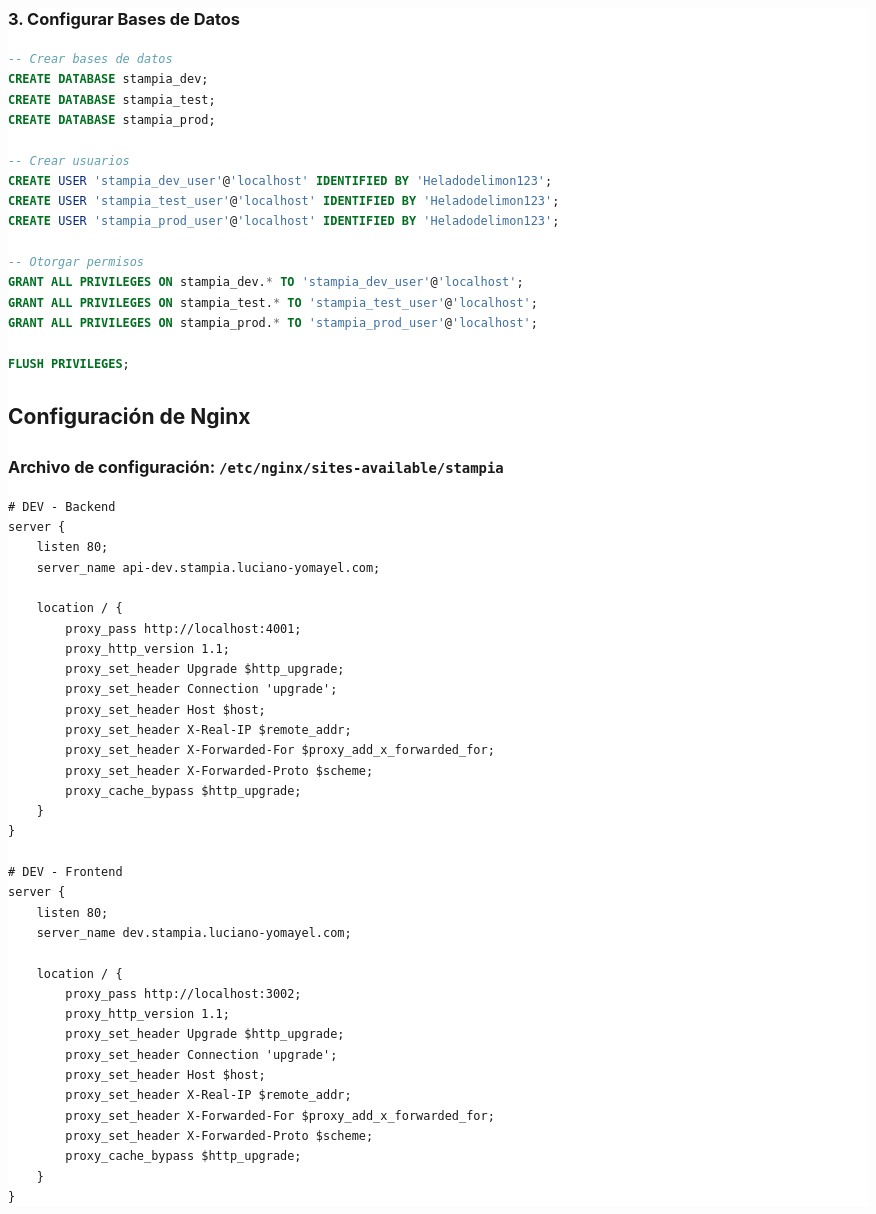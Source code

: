 ### 3. Configurar Bases de Datos

```sql
-- Crear bases de datos
CREATE DATABASE stampia_dev;
CREATE DATABASE stampia_test;
CREATE DATABASE stampia_prod;

-- Crear usuarios
CREATE USER 'stampia_dev_user'@'localhost' IDENTIFIED BY 'Heladodelimon123';
CREATE USER 'stampia_test_user'@'localhost' IDENTIFIED BY 'Heladodelimon123';
CREATE USER 'stampia_prod_user'@'localhost' IDENTIFIED BY 'Heladodelimon123';

-- Otorgar permisos
GRANT ALL PRIVILEGES ON stampia_dev.* TO 'stampia_dev_user'@'localhost';
GRANT ALL PRIVILEGES ON stampia_test.* TO 'stampia_test_user'@'localhost';
GRANT ALL PRIVILEGES ON stampia_prod.* TO 'stampia_prod_user'@'localhost';

FLUSH PRIVILEGES;
```

## Configuración de Nginx

### Archivo de configuración: `/etc/nginx/sites-available/stampia`

```nginx
# DEV - Backend
server {
    listen 80;
    server_name api-dev.stampia.luciano-yomayel.com;

    location / {
        proxy_pass http://localhost:4001;
        proxy_http_version 1.1;
        proxy_set_header Upgrade $http_upgrade;
        proxy_set_header Connection 'upgrade';
        proxy_set_header Host $host;
        proxy_set_header X-Real-IP $remote_addr;
        proxy_set_header X-Forwarded-For $proxy_add_x_forwarded_for;
        proxy_set_header X-Forwarded-Proto $scheme;
        proxy_cache_bypass $http_upgrade;
    }
}

# DEV - Frontend
server {
    listen 80;
    server_name dev.stampia.luciano-yomayel.com;

    location / {
        proxy_pass http://localhost:3002;
        proxy_http_version 1.1;
        proxy_set_header Upgrade $http_upgrade;
        proxy_set_header Connection 'upgrade';
        proxy_set_header Host $host;
        proxy_set_header X-Real-IP $remote_addr;
        proxy_set_header X-Forwarded-For $proxy_add_x_forwarded_for;
        proxy_set_header X-Forwarded-Proto $scheme;
        proxy_cache_bypass $http_upgrade;
    }
}

```
